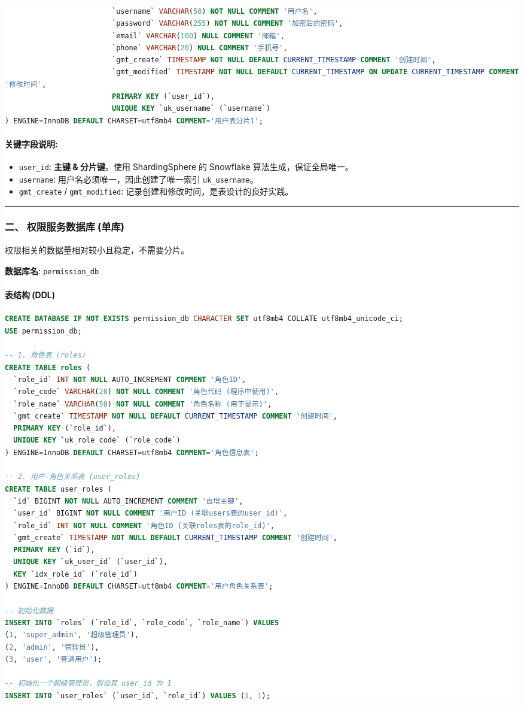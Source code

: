 ```sql
                         `username` VARCHAR(50) NOT NULL COMMENT '用户名',
                         `password` VARCHAR(255) NOT NULL COMMENT '加密后的密码',
                         `email` VARCHAR(100) NULL COMMENT '邮箱',
                         `phone` VARCHAR(20) NULL COMMENT '手机号',
                         `gmt_create` TIMESTAMP NOT NULL DEFAULT CURRENT_TIMESTAMP COMMENT '创建时间',
                         `gmt_modified` TIMESTAMP NOT NULL DEFAULT CURRENT_TIMESTAMP ON UPDATE CURRENT_TIMESTAMP COMMENT '修改时间',
                         PRIMARY KEY (`user_id`),
                         UNIQUE KEY `uk_username` (`username`)
) ENGINE=InnoDB DEFAULT CHARSET=utf8mb4 COMMENT='用户表分片1';
```

#### **关键字段说明**:
+ `user_id`: **主键 & 分片键**。使用 ShardingSphere 的 Snowflake 算法生成，保证全局唯一。
+ `username`: 用户名必须唯一，因此创建了唯一索引 `uk_username`。
+ `gmt_create` / `gmt_modified`: 记录创建和修改时间，是表设计的良好实践。

---

### **二、 权限服务数据库 (单库)**
权限相关的数据量相对较小且稳定，不需要分片。

**数据库名**: `permission_db`

#### **表结构 (DDL)**
```sql
CREATE DATABASE IF NOT EXISTS permission_db CHARACTER SET utf8mb4 COLLATE utf8mb4_unicode_ci;
USE permission_db;

-- 1. 角色表 (roles)
CREATE TABLE roles (
  `role_id` INT NOT NULL AUTO_INCREMENT COMMENT '角色ID',
  `role_code` VARCHAR(20) NOT NULL COMMENT '角色代码 (程序中使用)',
  `role_name` VARCHAR(50) NOT NULL COMMENT '角色名称 (用于显示)',
  `gmt_create` TIMESTAMP NOT NULL DEFAULT CURRENT_TIMESTAMP COMMENT '创建时间',
  PRIMARY KEY (`role_id`),
  UNIQUE KEY `uk_role_code` (`role_code`)
) ENGINE=InnoDB DEFAULT CHARSET=utf8mb4 COMMENT='角色信息表';

-- 2. 用户-角色关系表 (user_roles)
CREATE TABLE user_roles (
  `id` BIGINT NOT NULL AUTO_INCREMENT COMMENT '自增主键',
  `user_id` BIGINT NOT NULL COMMENT '用户ID (关联users表的user_id)',
  `role_id` INT NOT NULL COMMENT '角色ID (关联roles表的role_id)',
  `gmt_create` TIMESTAMP NOT NULL DEFAULT CURRENT_TIMESTAMP COMMENT '创建时间',
  PRIMARY KEY (`id`),
  UNIQUE KEY `uk_user_id` (`user_id`),
  KEY `idx_role_id` (`role_id`)
) ENGINE=InnoDB DEFAULT CHARSET=utf8mb4 COMMENT='用户角色关系表';

-- 初始化数据
INSERT INTO `roles` (`role_id`, `role_code`, `role_name`) VALUES
(1, 'super_admin', '超级管理员'),
(2, 'admin', '管理员'),
(3, 'user', '普通用户');

-- 初始化一个超级管理员，假设其 user_id 为 1
INSERT INTO `user_roles` (`user_id`, `role_id`) VALUES (1, 1);
```
